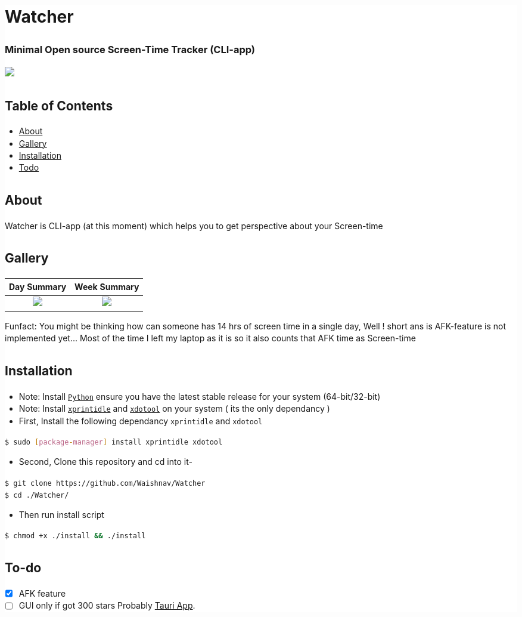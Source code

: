 # Watcher
### Minimal Open source Screen-Time Tracker (CLI-app)
<img src="https://cdn.discordapp.com/attachments/846673042893832195/952274599276580874/watcher.png" width=90% height=auto>

## Table of Contents

- [About](#about)
- [Gallery](#gallery)
- [Installation](#installation)
- [Todo](#to-do)

## About
Watcher is CLI-app (at this moment) which helps you to get perspective about your Screen-time

## Gallery
Day Summary             |  Week Summary
:-------------------------:|:-------------------------:
![](https://cdn.discordapp.com/attachments/846673042893832195/952283314746691624/unknown.png)  |  ![](https://cdn.discordapp.com/attachments/846673042893832195/952283190716948521/unknown.png)

Funfact: You might be thinking how can someone has 14 hrs of screen time in a single day, Well ! short ans is AFK-feature is not implemented yet... Most of the time I left my laptop as it is so it also counts that AFK time as Screen-time

## Installation
* Note: Install [```Python```](https://www.python.org/downloads/) ensure you have the latest stable release for your system (64-bit/32-bit)
* Note: Install [```xprintidle```](https://github.com/g0hl1n/xprintidle) and [```xdotool```](https://github.com/jordansissel/xdotool) on your system ( its the only dependancy )
* First, Install the following dependancy ```xprintidle``` and ```xdotool```
```bash
$ sudo [package-manager] install xprintidle xdotool
```
* Second, Clone this repository and cd into it-
```bash
$ git clone https://github.com/Waishnav/Watcher
$ cd ./Watcher/
```
* Then run install script
```bash
$ chmod +x ./install && ./install
```

## To-do
- [x] AFK feature
- [ ] GUI only if got 300 stars Probably [Tauri App](https://github.com/tauri-apps/tauri).
